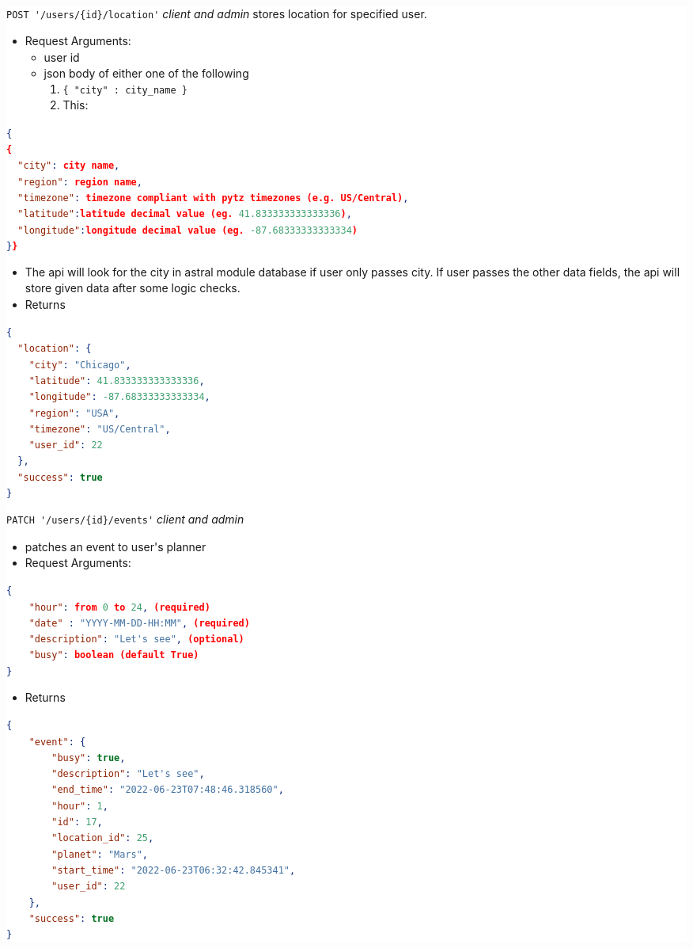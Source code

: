 
`POST '/users/{id}/location'`
*client and admin*
stores location for specified user.
- Request Arguments:
  - user id
  - json body of either one of the following
    1. `{ "city" : city_name }`
    2. This:
```json
{
{
  "city": city name,
  "region": region name,
  "timezone": timezone compliant with pytz timezones (e.g. US/Central),
  "latitude":latitude decimal value (eg. 41.833333333333336),
  "longitude":longitude decimal value (eg. -87.68333333333334)
}}

```
- The api will look for the city in astral module database if user only passes city. If user passes the other data fields, the api will store given data after some logic checks.
- Returns
```json
{
  "location": {
    "city": "Chicago",
    "latitude": 41.833333333333336,
    "longitude": -87.68333333333334,
    "region": "USA",
    "timezone": "US/Central",
    "user_id": 22
  },
  "success": true
}
```

`PATCH '/users/{id}/events'`
*client and admin*
- patches an event to user's planner
- Request Arguments:
```json
{
    "hour": from 0 to 24, (required)
    "date" : "YYYY-MM-DD-HH:MM", (required)
    "description": "Let's see", (optional)
    "busy": boolean (default True)      
}
```
- Returns
```json
{
    "event": {
        "busy": true,
        "description": "Let's see",
        "end_time": "2022-06-23T07:48:46.318560",
        "hour": 1,
        "id": 17,
        "location_id": 25,
        "planet": "Mars",
        "start_time": "2022-06-23T06:32:42.845341",
        "user_id": 22
    },
    "success": true
}
```